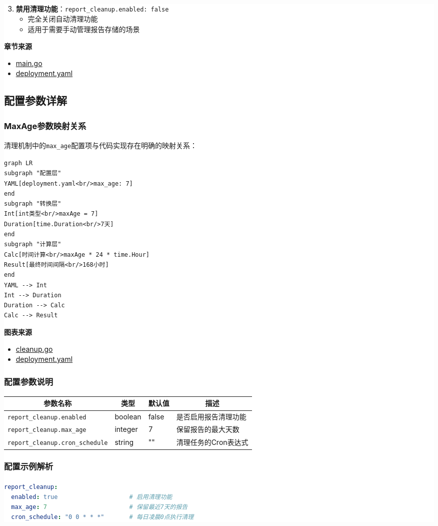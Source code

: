 3. **禁用清理功能**：`report_cleanup.enabled: false`
   - 完全关闭自动清理功能
   - 适用于需要手动管理报告存储的场景

**章节来源**
- [main.go](file://main.go#L120-L140)
- [deployment.yaml](file://deploy/deployment.yaml#L25-L30)

## 配置参数详解

### MaxAge参数映射关系

清理机制中的`max_age`配置项与代码实现存在明确的映射关系：

```mermaid
graph LR
subgraph "配置层"
YAML[deployment.yaml<br/>max_age: 7]
end
subgraph "转换层"
Int[int类型<br/>maxAge = 7]
Duration[time.Duration<br/>7天]
end
subgraph "计算层"
Calc[时间计算<br/>maxAge * 24 * time.Hour]
Result[最终时间间隔<br/>168小时]
end
YAML --> Int
Int --> Duration
Duration --> Calc
Calc --> Result
```

**图表来源**
- [cleanup.go](file://pkg/report/cleanup.go#L23-L24)
- [deployment.yaml](file://deploy/deployment.yaml#L27)

### 配置参数说明

| 参数名称 | 类型 | 默认值 | 描述 |
|---------|------|--------|------|
| `report_cleanup.enabled` | boolean | false | 是否启用报告清理功能 |
| `report_cleanup.max_age` | integer | 7 | 保留报告的最大天数 |
| `report_cleanup.cron_schedule` | string | "" | 清理任务的Cron表达式 |

### 配置示例解析

```yaml
report_cleanup:
  enabled: true                    # 启用清理功能
  max_age: 7                       # 保留最近7天的报告
  cron_schedule: "0 0 * * *"       # 每日凌晨0点执行清理
```
